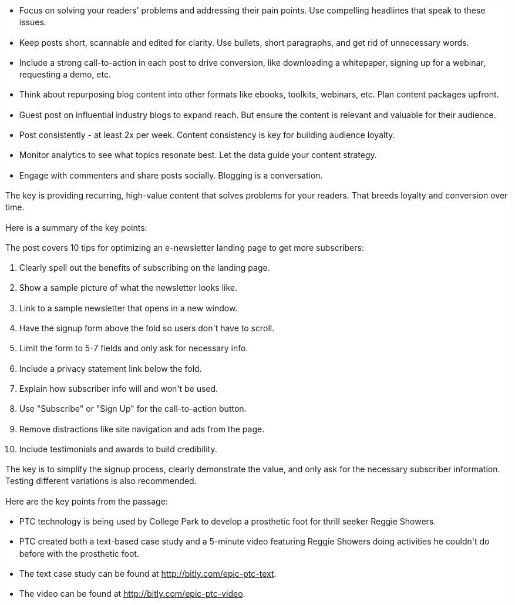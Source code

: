 - Focus on solving your readers' problems and addressing their pain points. Use compelling headlines that speak to these issues. 

- Keep posts short, scannable and edited for clarity. Use bullets, short paragraphs, and get rid of unnecessary words. 

- Include a strong call-to-action in each post to drive conversion, like downloading a whitepaper, signing up for a webinar, requesting a demo, etc. 

- Think about repurposing blog content into other formats like ebooks, toolkits, webinars, etc. Plan content packages upfront.

- Guest post on influential industry blogs to expand reach. But ensure the content is relevant and valuable for their audience. 

- Post consistently - at least 2x per week. Content consistency is key for building audience loyalty.

- Monitor analytics to see what topics resonate best. Let the data guide your content strategy. 

- Engage with commenters and share posts socially. Blogging is a conversation.

The key is providing recurring, high-value content that solves problems for your readers. That breeds loyalty and conversion over time.

 Here is a summary of the key points:

The post covers 10 tips for optimizing an e-newsletter landing page to get more subscribers:

1. Clearly spell out the benefits of subscribing on the landing page.

2. Show a sample picture of what the newsletter looks like. 

3. Link to a sample newsletter that opens in a new window.

4. Have the signup form above the fold so users don't have to scroll.

5. Limit the form to 5-7 fields and only ask for necessary info.

6. Include a privacy statement link below the fold.

7. Explain how subscriber info will and won't be used.

8. Use "Subscribe" or "Sign Up" for the call-to-action button.

9. Remove distractions like site navigation and ads from the page.

10. Include testimonials and awards to build credibility.

The key is to simplify the signup process, clearly demonstrate the value, and only ask for the necessary subscriber information. Testing different variations is also recommended.

 Here are the key points from the passage:

- PTC technology is being used by College Park to develop a prosthetic foot for thrill seeker Reggie Showers. 

- PTC created both a text-based case study and a 5-minute video featuring Reggie Showers doing activities he couldn't do before with the prosthetic foot. 

- The text case study can be found at http://bitly.com/epic-ptc-text. 

- The video can be found at http://bitly.com/epic-ptc-video.
